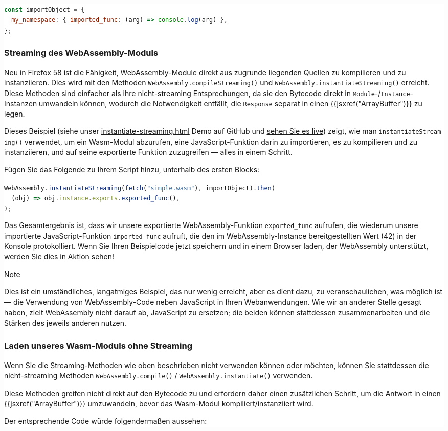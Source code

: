    ```js
   const importObject = {
     my_namespace: { imported_func: (arg) => console.log(arg) },
   };
   ```

### Streaming des WebAssembly-Moduls

Neu in Firefox 58 ist die Fähigkeit, WebAssembly-Module direkt aus zugrunde liegenden Quellen zu kompilieren und zu instanziieren. Dies wird mit den Methoden [`WebAssembly.compileStreaming()`](/de/docs/WebAssembly/Reference/JavaScript_interface/compileStreaming_static) und [`WebAssembly.instantiateStreaming()`](/de/docs/WebAssembly/Reference/JavaScript_interface/instantiateStreaming_static) erreicht. Diese Methoden sind einfacher als ihre nicht-streaming Entsprechungen, da sie den Bytecode direkt in `Module`-/`Instance`-Instanzen umwandeln können, wodurch die Notwendigkeit entfällt, die [`Response`](/de/docs/Web/API/Response) separat in einen {{jsxref("ArrayBuffer")}} zu legen.

Dieses Beispiel (siehe unser [instantiate-streaming.html](https://github.com/mdn/webassembly-examples/blob/main/js-api-examples/instantiate-streaming.html) Demo auf GitHub und [sehen Sie es live](https://mdn.github.io/webassembly-examples/js-api-examples/instantiate-streaming.html)) zeigt, wie man `instantiateStreaming()` verwendet, um ein Wasm-Modul abzurufen, eine JavaScript-Funktion darin zu importieren, es zu kompilieren und zu instanziieren, und auf seine exportierte Funktion zuzugreifen — alles in einem Schritt.

Fügen Sie das Folgende zu Ihrem Script hinzu, unterhalb des ersten Blocks:

```js
WebAssembly.instantiateStreaming(fetch("simple.wasm"), importObject).then(
  (obj) => obj.instance.exports.exported_func(),
);
```

Das Gesamtergebnis ist, dass wir unsere exportierte WebAssembly-Funktion `exported_func` aufrufen, die wiederum unsere importierte JavaScript-Funktion `imported_func` aufruft, die den im WebAssembly-Instance bereitgestellten Wert (42) in der Konsole protokolliert. Wenn Sie Ihren Beispielcode jetzt speichern und in einem Browser laden, der WebAssembly unterstützt, werden Sie dies in Aktion sehen!

> [!NOTE]
> Dies ist ein umständliches, langatmiges Beispiel, das nur wenig erreicht, aber es dient dazu, zu veranschaulichen, was möglich ist — die Verwendung von WebAssembly-Code neben JavaScript in Ihren Webanwendungen. Wie wir an anderer Stelle gesagt haben, zielt WebAssembly nicht darauf ab, JavaScript zu ersetzen; die beiden können stattdessen zusammenarbeiten und die Stärken des jeweils anderen nutzen.

### Laden unseres Wasm-Moduls ohne Streaming

Wenn Sie die Streaming-Methoden wie oben beschrieben nicht verwenden können oder möchten, können Sie stattdessen die nicht-streaming Methoden [`WebAssembly.compile()`](/de/docs/WebAssembly/Reference/JavaScript_interface/compile_static) / [`WebAssembly.instantiate()`](/de/docs/WebAssembly/Reference/JavaScript_interface/instantiate_static) verwenden.

Diese Methoden greifen nicht direkt auf den Bytecode zu und erfordern daher einen zusätzlichen Schritt, um die Antwort in einen {{jsxref("ArrayBuffer")}} umzuwandeln, bevor das Wasm-Modul kompiliert/instanziiert wird.

Der entsprechende Code würde folgendermaßen aussehen:
